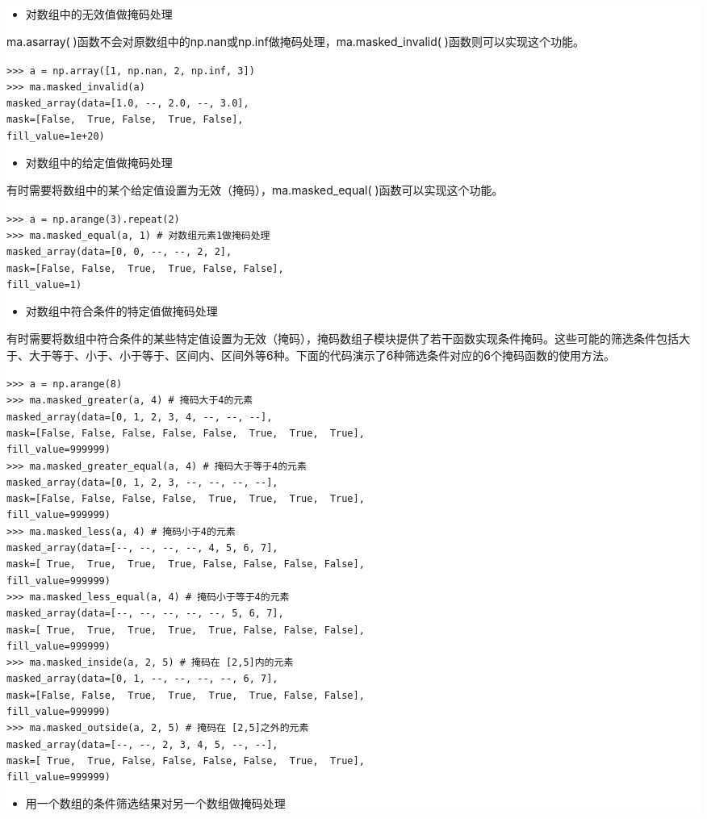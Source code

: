 - 对数组中的无效值做掩码处理

ma.asarray( )函数不会对原数组中的np.nan或np.inf做掩码处理，ma.masked_invalid( )函数则可以实现这个功能。
```shell
>>> a = np.array([1, np.nan, 2, np.inf, 3])
>>> ma.masked_invalid(a)
masked_array(data=[1.0, --, 2.0, --, 3.0],
mask=[False,  True, False,  True, False],
fill_value=1e+20)
```

- 对数组中的给定值做掩码处理

有时需要将数组中的某个给定值设置为无效（掩码），ma.masked_equal( )函数可以实现这个功能。
```shell
>>> a = np.arange(3).repeat(2)
>>> ma.masked_equal(a, 1) # 对数组元素1做掩码处理
masked_array(data=[0, 0, --, --, 2, 2],
mask=[False, False,  True,  True, False, False],
fill_value=1)
```

- 对数组中符合条件的特定值做掩码处理

有时需要将数组中符合条件的某些特定值设置为无效（掩码），掩码数组子模块提供了若干函数实现条件掩码。这些可能的筛选条件包括大于、大于等于、小于、小于等于、区间内、区间外等6种。下面的代码演示了6种筛选条件对应的6个掩码函数的使用方法。
```shell
>>> a = np.arange(8)
>>> ma.masked_greater(a, 4) # 掩码大于4的元素
masked_array(data=[0, 1, 2, 3, 4, --, --, --],
mask=[False, False, False, False, False,  True,  True,  True],
fill_value=999999)
>>> ma.masked_greater_equal(a, 4) # 掩码大于等于4的元素
masked_array(data=[0, 1, 2, 3, --, --, --, --],
mask=[False, False, False, False,  True,  True,  True,  True],
fill_value=999999)
>>> ma.masked_less(a, 4) # 掩码小于4的元素
masked_array(data=[--, --, --, --, 4, 5, 6, 7],
mask=[ True,  True,  True,  True, False, False, False, False],
fill_value=999999)
>>> ma.masked_less_equal(a, 4) # 掩码小于等于4的元素
masked_array(data=[--, --, --, --, --, 5, 6, 7],
mask=[ True,  True,  True,  True,  True, False, False, False],
fill_value=999999)
>>> ma.masked_inside(a, 2, 5) # 掩码在 [2,5]内的元素
masked_array(data=[0, 1, --, --, --, --, 6, 7],
mask=[False, False,  True,  True,  True,  True, False, False],
fill_value=999999)
>>> ma.masked_outside(a, 2, 5) # 掩码在 [2,5]之外的元素
masked_array(data=[--, --, 2, 3, 4, 5, --, --],
mask=[ True,  True, False, False, False, False,  True,  True],
fill_value=999999)
```

- 用一个数组的条件筛选结果对另一个数组做掩码处理
